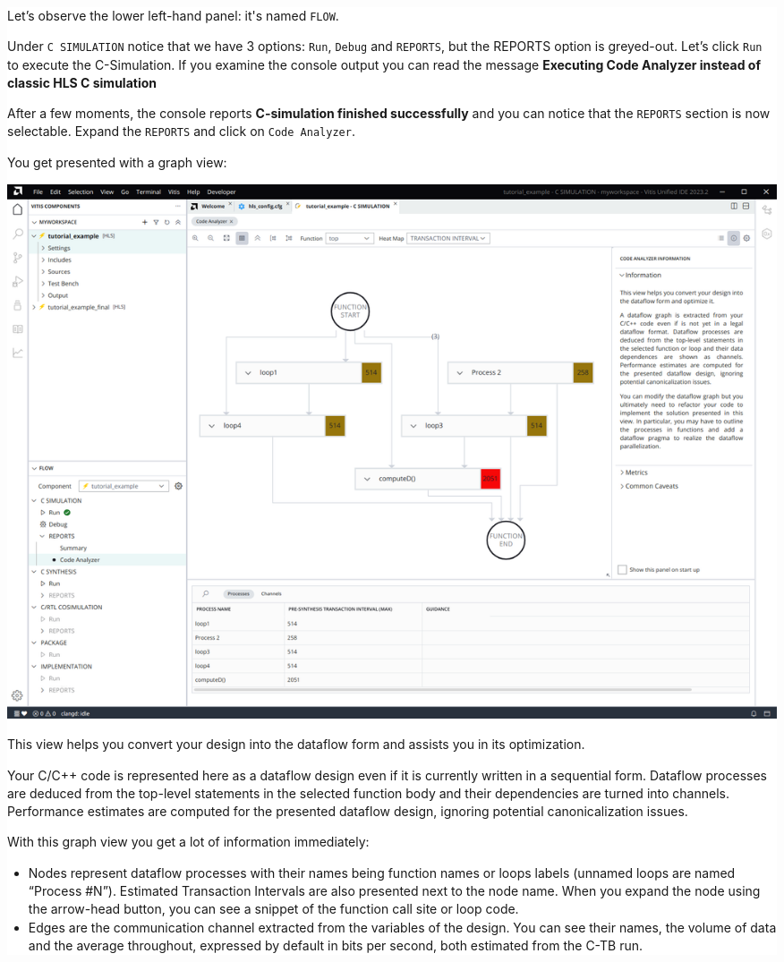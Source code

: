 Let’s observe the lower left-hand panel: it's named `FLOW`.

Under `C SIMULATION` notice that we have 3 options: `Run`, `Debug` and `REPORTS`, but the REPORTS option is greyed-out. Let’s click `Run` to execute the C-Simulation. If you examine the console output you can read the message **Executing Code Analyzer instead of classic HLS C simulation**

After a few moments, the console reports **C-simulation finished successfully** and you can notice that the `REPORTS` section is now selectable. Expand the `REPORTS` and click on `Code Analyzer`. 

You get presented with a graph view:

![Code Analyzer first screen](./images/CA_view1.png "Code Analyzer first screen") 
  
This view helps you convert your design into the dataflow form and assists you in its optimization. 

Your C/C++ code is represented here as a dataflow design even if it is currently written in a sequential form. Dataflow processes are deduced from the top-level statements in the selected function body and their dependencies are turned into channels. Performance estimates are computed for the presented dataflow design, ignoring potential canonicalization issues. 




With this graph view you get a lot of information immediately: 
-	Nodes represent dataflow processes with their names being function names or loops labels (unnamed loops are named “Process #N”). Estimated Transaction Intervals are also presented next to the node name. When you expand the node using the arrow-head button, you can see a snippet of the function call site or loop code.
-	Edges are the communication channel extracted from the variables of the design. You can see their names, the volume of data and the average throughout, expressed by default in bits per second, both estimated from the C-TB run.
